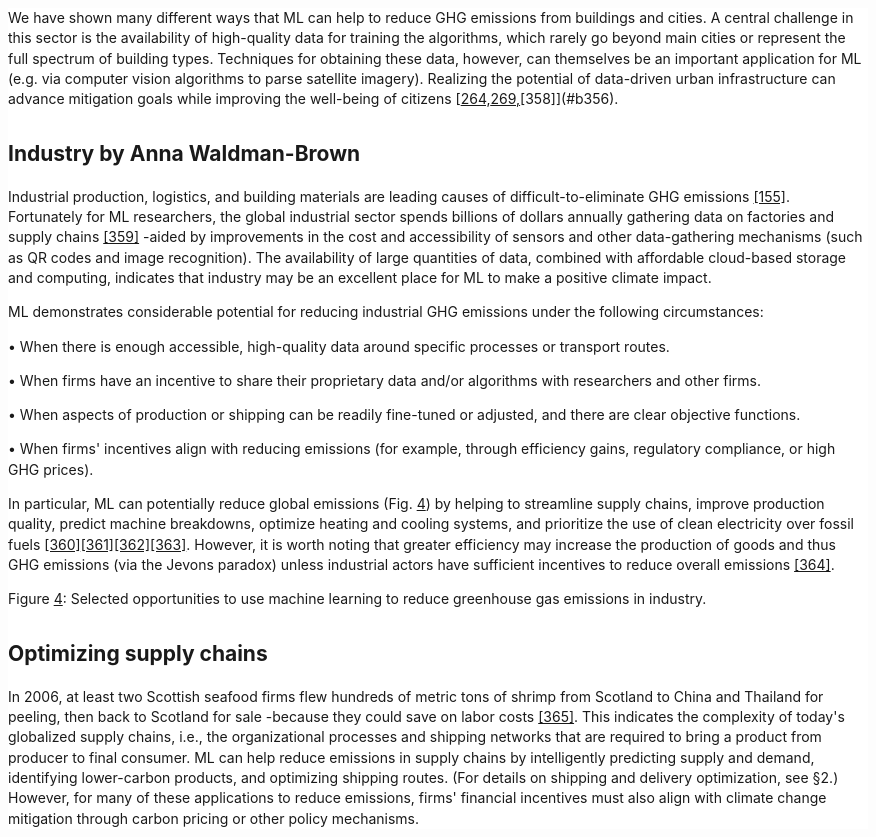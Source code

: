 We have shown many different ways that ML can help to reduce GHG emissions from buildings and cities. A central challenge in this sector is the availability of high-quality data for training the algorithms, which rarely go beyond main cities or represent the full spectrum of building types. Techniques for obtaining these data, however, can themselves be an important application for ML (e.g. via computer vision algorithms to parse satellite imagery). Realizing the potential of data-driven urban infrastructure can advance mitigation goals while improving the well-being of citizens [[264,](#b264)[269,](#b269)[358]](#b356).

## Industry by Anna Waldman-Brown

Industrial production, logistics, and building materials are leading causes of difficult-to-eliminate GHG emissions [[155]](#b155). Fortunately for ML researchers, the global industrial sector spends billions of dollars annually gathering data on factories and supply chains [[359]](#b357) -aided by improvements in the cost and accessibility of sensors and other data-gathering mechanisms (such as QR codes and image recognition). The availability of large quantities of data, combined with affordable cloud-based storage and computing, indicates that industry may be an excellent place for ML to make a positive climate impact.

ML demonstrates considerable potential for reducing industrial GHG emissions under the following circumstances:

• When there is enough accessible, high-quality data around specific processes or transport routes.

• When firms have an incentive to share their proprietary data and/or algorithms with researchers and other firms.

• When aspects of production or shipping can be readily fine-tuned or adjusted, and there are clear objective functions.

• When firms' incentives align with reducing emissions (for example, through efficiency gains, regulatory compliance, or high GHG prices).

In particular, ML can potentially reduce global emissions (Fig. [4](#)) by helping to streamline supply chains, improve production quality, predict machine breakdowns, optimize heating and cooling systems, and prioritize the use of clean electricity over fossil fuels [[360]](#b358)[[361]](#b359)[[362]](#b360)[[363]](#b361). However, it is worth noting that greater efficiency may increase the production of goods and thus GHG emissions (via the Jevons paradox) unless industrial actors have sufficient incentives to reduce overall emissions [[364]](#b362).

Figure [4](#): Selected opportunities to use machine learning to reduce greenhouse gas emissions in industry.

## Optimizing supply chains

In 2006, at least two Scottish seafood firms flew hundreds of metric tons of shrimp from Scotland to China and Thailand for peeling, then back to Scotland for sale -because they could save on labor costs [[365]](#b363). This indicates the complexity of today's globalized supply chains, i.e., the organizational processes and shipping networks that are required to bring a product from producer to final consumer. ML can help reduce emissions in supply chains by intelligently predicting supply and demand, identifying lower-carbon products, and optimizing shipping routes. (For details on shipping and delivery optimization, see §2.) However, for many of these applications to reduce emissions, firms' financial incentives must also align with climate change mitigation through carbon pricing or other policy mechanisms.
